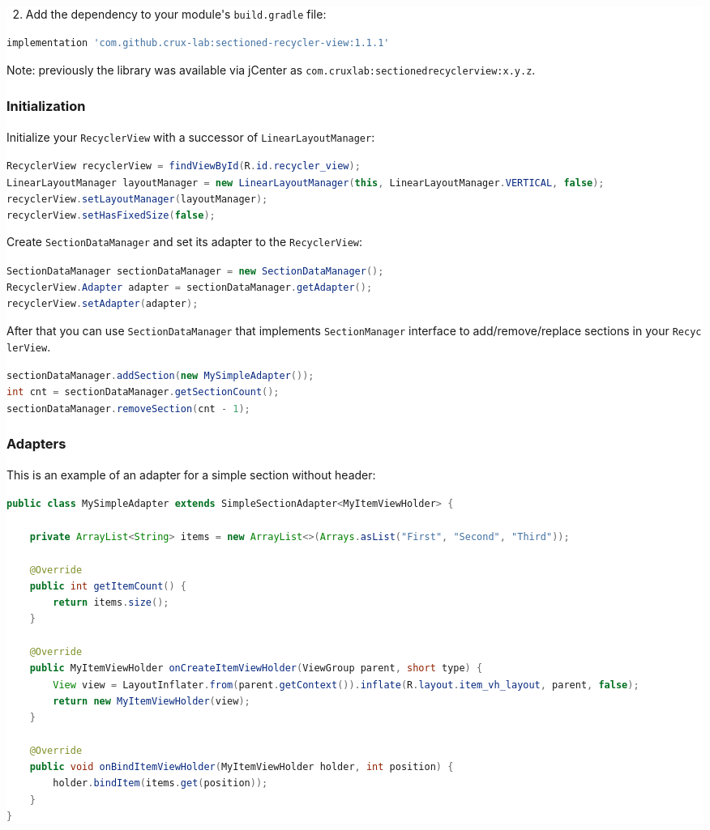 2. Add the dependency to your module's `build.gradle` file:

```gradle
implementation 'com.github.crux-lab:sectioned-recycler-view:1.1.1'
```
Note: previously the library was available via jCenter as `com.cruxlab:sectionedrecyclerview:x.y.z`.

### Initialization

Initialize your `RecyclerView` with a successor of `LinearLayoutManager`:

```java
RecyclerView recyclerView = findViewById(R.id.recycler_view);
LinearLayoutManager layoutManager = new LinearLayoutManager(this, LinearLayoutManager.VERTICAL, false);
recyclerView.setLayoutManager(layoutManager);
recyclerView.setHasFixedSize(false);
```

Create `SectionDataManager` and set its adapter to the `RecyclerView`:

```java
SectionDataManager sectionDataManager = new SectionDataManager();
RecyclerView.Adapter adapter = sectionDataManager.getAdapter();
recyclerView.setAdapter(adapter);
```  

After that you can use `SectionDataManager` that implements `SectionManager` interface to add/remove/replace sections in your `RecyclerView`.

```java
sectionDataManager.addSection(new MySimpleAdapter());
int cnt = sectionDataManager.getSectionCount();
sectionDataManager.removeSection(cnt - 1);
```  

### Adapters

This is an example of an adapter for a simple section without header:

```java
public class MySimpleAdapter extends SimpleSectionAdapter<MyItemViewHolder> {

    private ArrayList<String> items = new ArrayList<>(Arrays.asList("First", "Second", "Third"));
    
    @Override
    public int getItemCount() {
        return items.size();
    }

    @Override
    public MyItemViewHolder onCreateItemViewHolder(ViewGroup parent, short type) {
        View view = LayoutInflater.from(parent.getContext()).inflate(R.layout.item_vh_layout, parent, false);
        return new MyItemViewHolder(view);
    }

    @Override
    public void onBindItemViewHolder(MyItemViewHolder holder, int position) {
        holder.bindItem(items.get(position));
    }
}
```  
